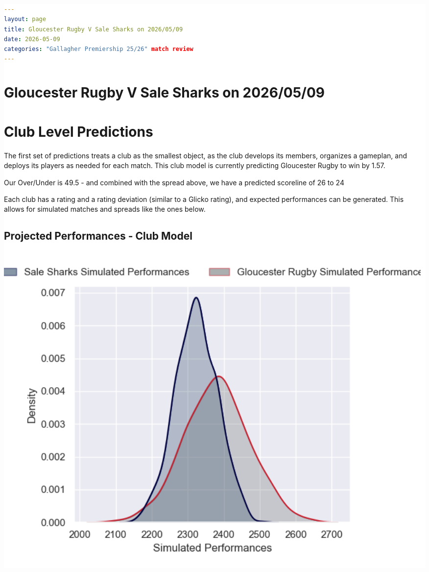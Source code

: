 ```yaml
---  
layout: page  
title: Gloucester Rugby V Sale Sharks on 2026/05/09  
date: 2026-05-09  
categories: "Gallagher Premiership 25/26" match review  
---
```

# Gloucester Rugby V Sale Sharks on 2026/05/09

# Club Level Predictions


The first set of predictions treats a club as the smallest object, as the club develops its members, organizes a gameplan, and deploys its players as needed for each match. This club model is currently predicting Gloucester Rugby to win by 1.57.

Our Over/Under is 49.5 - and combined with the spread above, we have a predicted scoreline of 26 to 24

Each club has a rating and a rating deviation (similar to a Glicko rating), and expected performances can be generated. This allows for simulated matches and spreads like the ones below.
## Projected Performances - Club Model


<p float="left">
<img src="../comp_files/plots/2026-05-09-GloucesterRugby_V_SaleSharks_performances.png" width="99%" />
</p>
